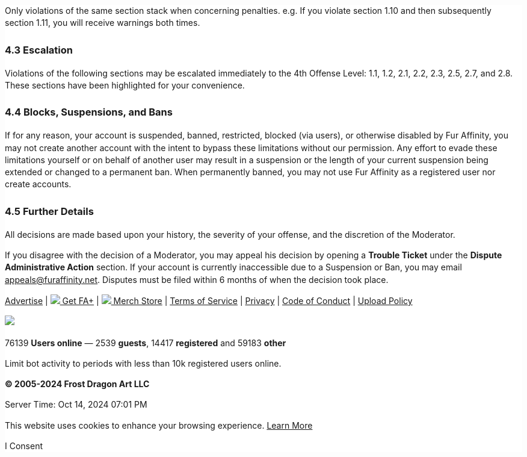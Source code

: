 Only violations of the same section stack when concerning penalties. e.g. If you violate section 1.10 and then subsequently section 1.11, you will receive warnings both times.

### 4.3 Escalation

Violations of the following sections may be escalated immediately to the 4th Offense Level: 1.1, 1.2, 2.1, 2.2, 2.3, 2.5, 2.7, and 2.8. These sections have been highlighted for your convenience.

### 4.4 Blocks, Suspensions, and Bans

If for any reason, your account is suspended, banned, restricted, blocked (via users), or otherwise disabled by Fur Affinity, you may not create another account with the intent to bypass these limitations without our permission. Any effort to evade these limitations yourself or on behalf of another user may result in a suspension or the length of your current suspension being extended or changed to a permanent ban. When permanently banned, you may not use Fur Affinity as a registered user nor create accounts.

### 4.5 Further Details

All decisions are made based upon your history, the severity of your offense, and the discretion of the Moderator.

If you disagree with the decision of a Moderator, you may appeal his decision by opening a **Trouble Ticket** under the **Dispute Administrative Action** section. If your account is currently inaccessible due to a Suspension or Ban, you may email [appeals@furaffinity.net](mailto:appeals@furaffinity.net). Disputes must be filed within 6 months of when the decision took place.

[Advertise](https://www.furaffinity.net/advertising) | [![](/themes/beta/img/the-golden-pawb.png) Get FA+](https://www.furaffinity.net/plus) | [![](/themes/beta/img/icons/merch_store_icon.png) Merch Store](https://shop.furaffinity.net/) | [Terms of Service](https://www.furaffinity.net/tos) | [Privacy](https://www.furaffinity.net/privacy) | [Code of Conduct](https://www.furaffinity.net/coc) | [Upload Policy](https://www.furaffinity.net/aup)

![](/themes/beta/img/banners/fa_logo.png?v2)

76139 **Users online** — 2539 **guests**, 14417 **registered** and 59183 **other**

Limit bot activity to periods with less than 10k registered users online.  
  
**© 2005-2024 Frost Dragon Art LLC**

Server Time: Oct 14, 2024 07:01 PM

This website uses cookies to enhance your browsing experience. [Learn More](https://www.furaffinity.net/privacy)

I Consent